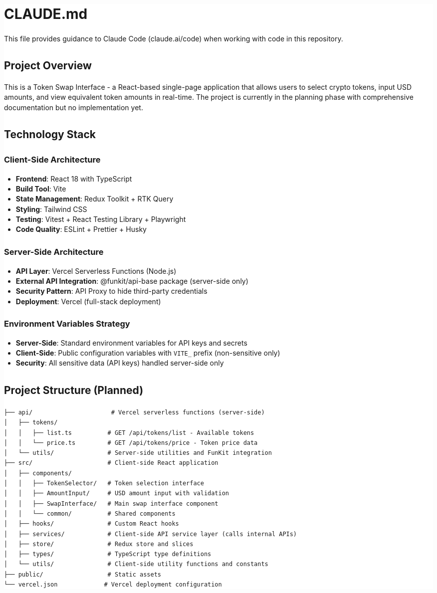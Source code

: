 # CLAUDE.md

This file provides guidance to Claude Code (claude.ai/code) when working with code in this repository.

## Project Overview

This is a Token Swap Interface - a React-based single-page application that allows users to select crypto tokens, input USD amounts, and view equivalent token amounts in real-time. The project is currently in the planning phase with comprehensive documentation but no implementation yet.

## Technology Stack

### Client-Side Architecture
- **Frontend**: React 18 with TypeScript
- **Build Tool**: Vite
- **State Management**: Redux Toolkit + RTK Query
- **Styling**: Tailwind CSS
- **Testing**: Vitest + React Testing Library + Playwright
- **Code Quality**: ESLint + Prettier + Husky

### Server-Side Architecture
- **API Layer**: Vercel Serverless Functions (Node.js)
- **External API Integration**: @funkit/api-base package (server-side only)
- **Security Pattern**: API Proxy to hide third-party credentials
- **Deployment**: Vercel (full-stack deployment)

### Environment Variables Strategy
- **Server-Side**: Standard environment variables for API keys and secrets
- **Client-Side**: Public configuration variables with `VITE_` prefix (non-sensitive only)
- **Security**: All sensitive data (API keys) handled server-side only

## Project Structure (Planned)

```
├── api/                      # Vercel serverless functions (server-side)
│   ├── tokens/
│   │   ├── list.ts          # GET /api/tokens/list - Available tokens
│   │   └── price.ts         # GET /api/tokens/price - Token price data
│   └── utils/               # Server-side utilities and FunKit integration
├── src/                     # Client-side React application
│   ├── components/
│   │   ├── TokenSelector/   # Token selection interface
│   │   ├── AmountInput/     # USD amount input with validation
│   │   ├── SwapInterface/   # Main swap interface component
│   │   └── common/          # Shared components
│   ├── hooks/               # Custom React hooks
│   ├── services/            # Client-side API service layer (calls internal APIs)
│   ├── store/               # Redux store and slices
│   ├── types/               # TypeScript type definitions
│   └── utils/               # Client-side utility functions and constants
├── public/                  # Static assets
└── vercel.json             # Vercel deployment configuration
```
